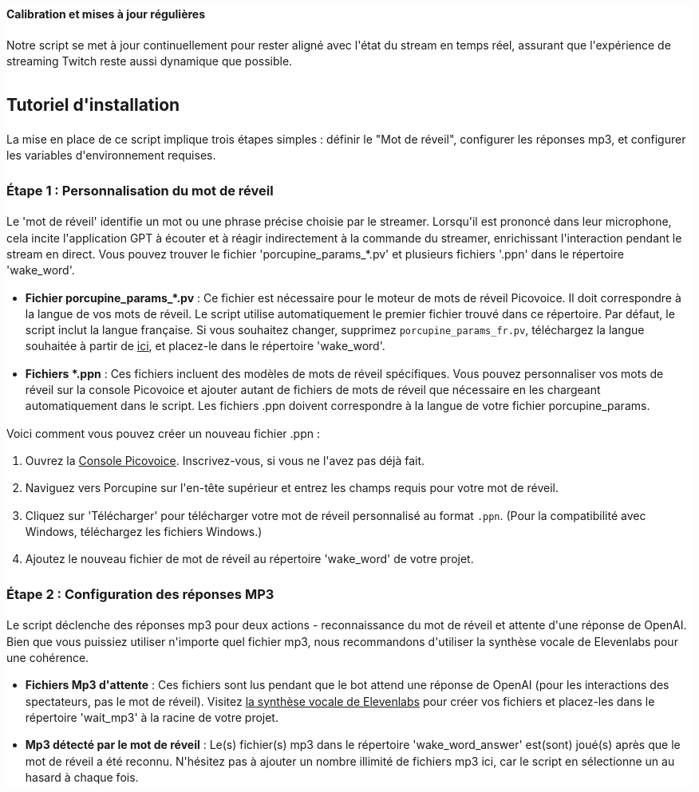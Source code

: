 #### Calibration et mises à jour régulières

Notre script se met à jour continuellement pour rester aligné avec l'état du stream en temps réel, assurant que l'expérience de streaming Twitch reste aussi dynamique que possible.


## Tutoriel d'installation

La mise en place de ce script implique trois étapes simples : définir le "Mot de réveil", configurer les réponses mp3, et configurer les variables d'environnement requises.

### Étape 1 : Personnalisation du mot de réveil

Le 'mot de réveil' identifie un mot ou une phrase précise choisie par le streamer. Lorsqu'il est prononcé dans leur microphone, cela incite l'application GPT à écouter et à réagir indirectement à la commande du streamer, enrichissant l'interaction pendant le stream en direct.
Vous pouvez trouver le fichier 'porcupine_params_*.pv' et plusieurs fichiers '.ppn' dans le répertoire 'wake_word'.

- **Fichier porcupine_params_*.pv** : Ce fichier est nécessaire pour le moteur de mots de réveil Picovoice. Il doit correspondre à la langue de vos mots de réveil. Le script utilise automatiquement le premier fichier trouvé dans ce répertoire. Par défaut, le script inclut la langue française. Si vous souhaitez changer, supprimez `porcupine_params_fr.pv`, téléchargez la langue souhaitée à partir de [ici](https://github.com/Picovoice/porcupine/tree/master/lib/common), et placez-le dans le répertoire 'wake_word'.

- **Fichiers \*.ppn** : Ces fichiers incluent des modèles de mots de réveil spécifiques. Vous pouvez personnaliser vos mots de réveil sur la console Picovoice et ajouter autant de fichiers de mots de réveil que nécessaire en les chargeant automatiquement dans le script. Les fichiers .ppn doivent correspondre à la langue de votre fichier porcupine_params.

Voici comment vous pouvez créer un nouveau fichier .ppn :

  1. Ouvrez la [Console Picovoice](https://console.picovoice.ai/). Inscrivez-vous, si vous ne l'avez pas déjà fait.

  2. Naviguez vers Porcupine sur l'en-tête supérieur et entrez les champs requis pour votre mot de réveil.

  3. Cliquez sur 'Télécharger' pour télécharger votre mot de réveil personnalisé au format `.ppn`. (Pour la compatibilité avec Windows, téléchargez les fichiers Windows.)

  4. Ajoutez le nouveau fichier de mot de réveil au répertoire 'wake_word' de votre projet.

### Étape 2 : Configuration des réponses MP3

Le script déclenche des réponses mp3 pour deux actions - reconnaissance du mot de réveil et attente d'une réponse de OpenAI. Bien que vous puissiez utiliser n'importe quel fichier mp3, nous recommandons d'utiliser la synthèse vocale de Elevenlabs pour une cohérence.

- **Fichiers Mp3 d'attente** : Ces fichiers sont lus pendant que le bot attend une réponse de OpenAI (pour les interactions des spectateurs, pas le mot de réveil). Visitez [la synthèse vocale de Elevenlabs](https://elevenlabs.io/speech-synthesis) pour créer vos fichiers et placez-les dans le répertoire 'wait_mp3' à la racine de votre projet.

- **Mp3 détecté par le mot de réveil** : Le(s) fichier(s) mp3 dans le répertoire 'wake_word_answer' est(sont) joué(s) après que le mot de réveil a été reconnu. N'hésitez pas à ajouter un nombre illimité de fichiers mp3 ici, car le script en sélectionne un au hasard à chaque fois.
